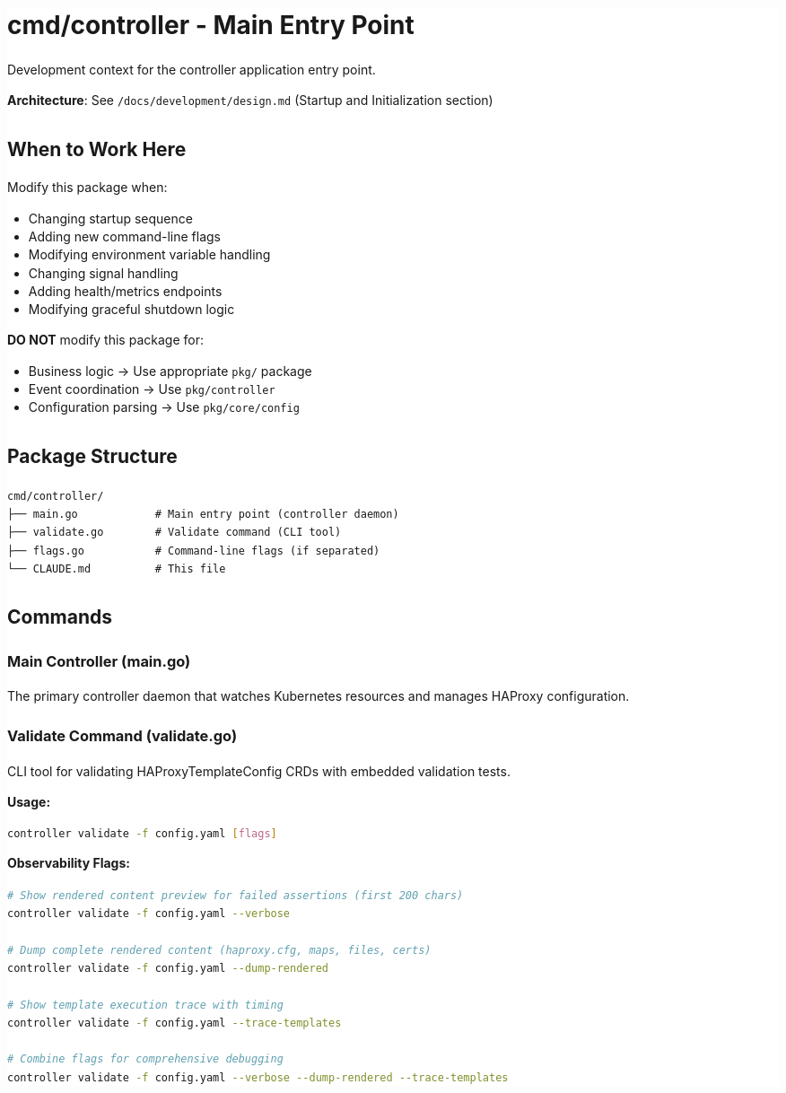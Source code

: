 # cmd/controller - Main Entry Point

Development context for the controller application entry point.

**Architecture**: See `/docs/development/design.md` (Startup and Initialization section)

## When to Work Here

Modify this package when:
- Changing startup sequence
- Adding new command-line flags
- Modifying environment variable handling
- Changing signal handling
- Adding health/metrics endpoints
- Modifying graceful shutdown logic

**DO NOT** modify this package for:
- Business logic → Use appropriate `pkg/` package
- Event coordination → Use `pkg/controller`
- Configuration parsing → Use `pkg/core/config`

## Package Structure

```
cmd/controller/
├── main.go            # Main entry point (controller daemon)
├── validate.go        # Validate command (CLI tool)
├── flags.go           # Command-line flags (if separated)
└── CLAUDE.md          # This file
```

## Commands

### Main Controller (main.go)

The primary controller daemon that watches Kubernetes resources and manages HAProxy configuration.

### Validate Command (validate.go)

CLI tool for validating HAProxyTemplateConfig CRDs with embedded validation tests.

**Usage:**
```bash
controller validate -f config.yaml [flags]
```

**Observability Flags:**

```bash
# Show rendered content preview for failed assertions (first 200 chars)
controller validate -f config.yaml --verbose

# Dump complete rendered content (haproxy.cfg, maps, files, certs)
controller validate -f config.yaml --dump-rendered

# Show template execution trace with timing
controller validate -f config.yaml --trace-templates

# Combine flags for comprehensive debugging
controller validate -f config.yaml --verbose --dump-rendered --trace-templates
```
